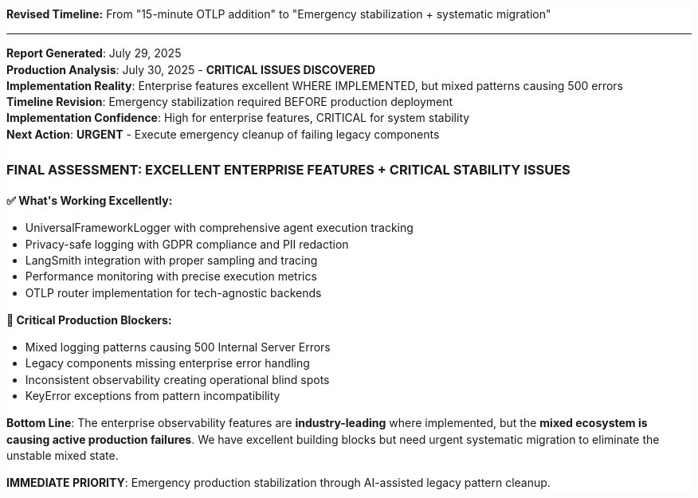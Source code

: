 **Revised Timeline:** From "15-minute OTLP addition" to "Emergency stabilization + systematic migration"

---

**Report Generated**: July 29, 2025  
**Production Analysis**: July 30, 2025 - **CRITICAL ISSUES DISCOVERED**  
**Implementation Reality**: Enterprise features excellent WHERE IMPLEMENTED, but mixed patterns causing 500 errors  
**Timeline Revision**: Emergency stabilization required BEFORE production deployment  
**Implementation Confidence**: High for enterprise features, CRITICAL for system stability  
**Next Action**: **URGENT** - Execute emergency cleanup of failing legacy components

### **FINAL ASSESSMENT: EXCELLENT ENTERPRISE FEATURES + CRITICAL STABILITY ISSUES**

**✅ What's Working Excellently:**
- UniversalFrameworkLogger with comprehensive agent execution tracking
- Privacy-safe logging with GDPR compliance and PII redaction
- LangSmith integration with proper sampling and tracing
- Performance monitoring with precise execution metrics
- OTLP router implementation for tech-agnostic backends

**🚨 Critical Production Blockers:**
- Mixed logging patterns causing 500 Internal Server Errors
- Legacy components missing enterprise error handling
- Inconsistent observability creating operational blind spots
- KeyError exceptions from pattern incompatibility

**Bottom Line**: The enterprise observability features are **industry-leading** where implemented, but the **mixed ecosystem is causing active production failures**. We have excellent building blocks but need urgent systematic migration to eliminate the unstable mixed state.

**IMMEDIATE PRIORITY**: Emergency production stabilization through AI-assisted legacy pattern cleanup.
